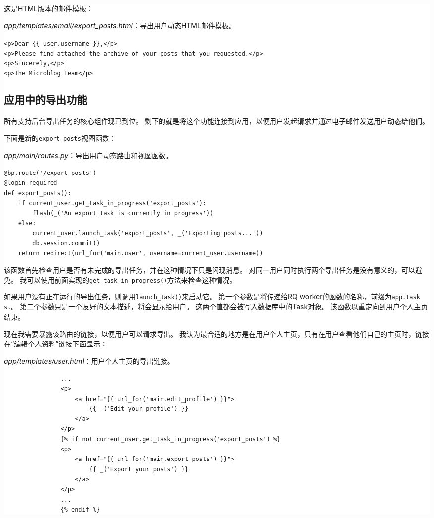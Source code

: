这是HTML版本的邮件模板：

*app/templates/email/export_posts.html*：导出用户动态HTML邮件模板。

```
<p>Dear {{ user.username }},</p>
<p>Please find attached the archive of your posts that you requested.</p>
<p>Sincerely,</p>
<p>The Microblog Team</p>
```

## 应用中的导出功能

所有支持后台导出任务的核心组件现已到位。 剩下的就是将这个功能连接到应用，以便用户发起请求并通过电子邮件发送用户动态给他们。

下面是新的`export_posts`视图函数：

*app/main/routes.py*：导出用户动态路由和视图函数。

```
@bp.route('/export_posts')
@login_required
def export_posts():
    if current_user.get_task_in_progress('export_posts'):
        flash(_('An export task is currently in progress'))
    else:
        current_user.launch_task('export_posts', _('Exporting posts...'))
        db.session.commit()
    return redirect(url_for('main.user', username=current_user.username))
```

该函数首先检查用户是否有未完成的导出任务，并在这种情况下只是闪现消息。 对同一用户同时执行两个导出任务是没有意义的，可以避免。 我可以使用前面实现的`get_task_in_progress()`方法来检查这种情况。

如果用户没有正在运行的导出任务，则调用`launch_task()`来启动它。 第一个参数是将传递给RQ worker的函数的名称，前缀为`app.tasks.`。 第二个参数只是一个友好的文本描述，将会显示给用户。 这两个值都会被写入数据库中的Task对象。 该函数以重定向到用户个人主页结束。

现在我需要暴露该路由的链接，以便用户可以请求导出。 我认为最合适的地方是在用户个人主页，只有在用户查看他们自己的主页时，链接在“编辑个人资料”链接下面显示：

*app/templates/user.html*：用户个人主页的导出链接。

```
                ...
                <p>
                    <a href="{{ url_for('main.edit_profile') }}">
                        {{ _('Edit your profile') }}
                    </a>
                </p>
                {% if not current_user.get_task_in_progress('export_posts') %}
                <p>
                    <a href="{{ url_for('main.export_posts') }}">
                        {{ _('Export your posts') }}
                    </a>
                </p>
                ...
                {% endif %}
```
